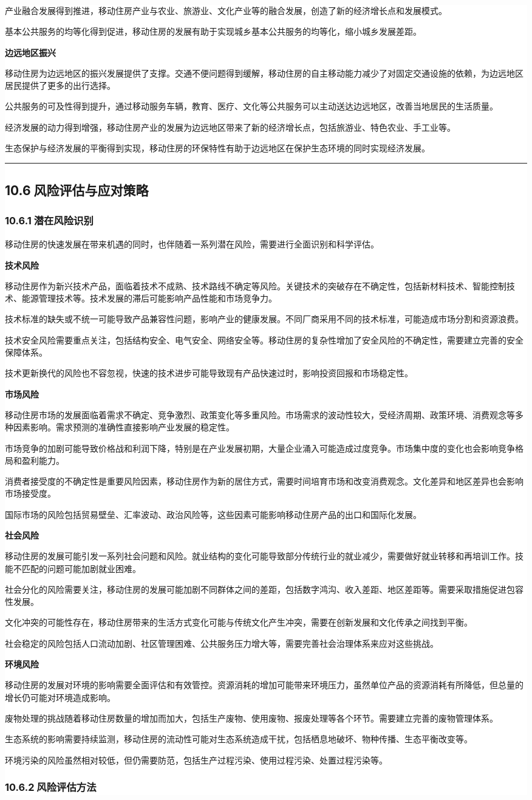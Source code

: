 产业融合发展得到推进，移动住房产业与农业、旅游业、文化产业等的融合发展，创造了新的经济增长点和发展模式。

基本公共服务的均等化得到促进，移动住房的发展有助于实现城乡基本公共服务的均等化，缩小城乡发展差距。

**边远地区振兴**

移动住房为边远地区的振兴发展提供了支撑。交通不便问题得到缓解，移动住房的自主移动能力减少了对固定交通设施的依赖，为边远地区居民提供了更多的出行选择。

公共服务的可及性得到提升，通过移动服务车辆，教育、医疗、文化等公共服务可以主动送达边远地区，改善当地居民的生活质量。

经济发展的动力得到增强，移动住房产业的发展为边远地区带来了新的经济增长点，包括旅游业、特色农业、手工业等。

生态保护与经济发展的平衡得到实现，移动住房的环保特性有助于边远地区在保护生态环境的同时实现经济发展。

---

## 10.6 风险评估与应对策略

### 10.6.1 潜在风险识别

移动住房的快速发展在带来机遇的同时，也伴随着一系列潜在风险，需要进行全面识别和科学评估。

**技术风险**

移动住房作为新兴技术产品，面临着技术不成熟、技术路线不确定等风险。关键技术的突破存在不确定性，包括新材料技术、智能控制技术、能源管理技术等。技术发展的滞后可能影响产品性能和市场竞争力。

技术标准的缺失或不统一可能导致产品兼容性问题，影响产业的健康发展。不同厂商采用不同的技术标准，可能造成市场分割和资源浪费。

技术安全风险需要重点关注，包括结构安全、电气安全、网络安全等。移动住房的复杂性增加了安全风险的不确定性，需要建立完善的安全保障体系。

技术更新换代的风险也不容忽视，快速的技术进步可能导致现有产品快速过时，影响投资回报和市场稳定性。

**市场风险**

移动住房市场的发展面临着需求不确定、竞争激烈、政策变化等多重风险。市场需求的波动性较大，受经济周期、政策环境、消费观念等多种因素影响。需求预测的准确性直接影响产业发展的稳定性。

市场竞争的加剧可能导致价格战和利润下降，特别是在产业发展初期，大量企业涌入可能造成过度竞争。市场集中度的变化也会影响竞争格局和盈利能力。

消费者接受度的不确定性是重要风险因素，移动住房作为新的居住方式，需要时间培育市场和改变消费观念。文化差异和地区差异也会影响市场接受度。

国际市场的风险包括贸易壁垒、汇率波动、政治风险等，这些因素可能影响移动住房产品的出口和国际化发展。

**社会风险**

移动住房的发展可能引发一系列社会问题和风险。就业结构的变化可能导致部分传统行业的就业减少，需要做好就业转移和再培训工作。技能不匹配的问题可能加剧就业困难。

社会分化的风险需要关注，移动住房的发展可能加剧不同群体之间的差距，包括数字鸿沟、收入差距、地区差距等。需要采取措施促进包容性发展。

文化冲突的可能性存在，移动住房带来的生活方式变化可能与传统文化产生冲突，需要在创新发展和文化传承之间找到平衡。

社会稳定的风险包括人口流动加剧、社区管理困难、公共服务压力增大等，需要完善社会治理体系来应对这些挑战。

**环境风险**

移动住房的发展对环境的影响需要全面评估和有效管控。资源消耗的增加可能带来环境压力，虽然单位产品的资源消耗有所降低，但总量的增长仍可能对环境造成影响。

废物处理的挑战随着移动住房数量的增加而加大，包括生产废物、使用废物、报废处理等各个环节。需要建立完善的废物管理体系。

生态系统的影响需要持续监测，移动住房的流动性可能对生态系统造成干扰，包括栖息地破坏、物种传播、生态平衡改变等。

环境污染的风险虽然相对较低，但仍需要防范，包括生产过程污染、使用过程污染、处置过程污染等。

### 10.6.2 风险评估方法
